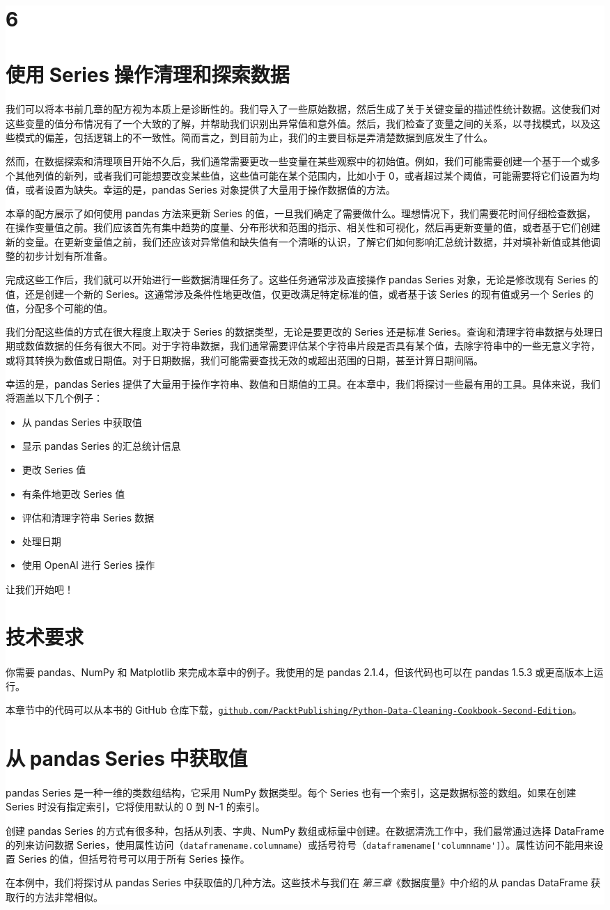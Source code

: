 # 6

# 使用 Series 操作清理和探索数据

我们可以将本书前几章的配方视为本质上是诊断性的。我们导入了一些原始数据，然后生成了关于关键变量的描述性统计数据。这使我们对这些变量的值分布情况有了一个大致的了解，并帮助我们识别出异常值和意外值。然后，我们检查了变量之间的关系，以寻找模式，以及这些模式的偏差，包括逻辑上的不一致性。简而言之，到目前为止，我们的主要目标是弄清楚数据到底发生了什么。

然而，在数据探索和清理项目开始不久后，我们通常需要更改一些变量在某些观察中的初始值。例如，我们可能需要创建一个基于一个或多个其他列值的新列，或者我们可能想要改变某些值，这些值可能在某个范围内，比如小于 0，或者超过某个阈值，可能需要将它们设置为均值，或者设置为缺失。幸运的是，pandas Series 对象提供了大量用于操作数据值的方法。

本章的配方展示了如何使用 pandas 方法来更新 Series 的值，一旦我们确定了需要做什么。理想情况下，我们需要花时间仔细检查数据，在操作变量值之前。我们应该首先有集中趋势的度量、分布形状和范围的指示、相关性和可视化，然后再更新变量的值，或者基于它们创建新的变量。在更新变量值之前，我们还应该对异常值和缺失值有一个清晰的认识，了解它们如何影响汇总统计数据，并对填补新值或其他调整的初步计划有所准备。

完成这些工作后，我们就可以开始进行一些数据清理任务了。这些任务通常涉及直接操作 pandas Series 对象，无论是修改现有 Series 的值，还是创建一个新的 Series。这通常涉及条件性地更改值，仅更改满足特定标准的值，或者基于该 Series 的现有值或另一个 Series 的值，分配多个可能的值。

我们分配这些值的方式在很大程度上取决于 Series 的数据类型，无论是要更改的 Series 还是标准 Series。查询和清理字符串数据与处理日期或数值数据的任务有很大不同。对于字符串数据，我们通常需要评估某个字符串片段是否具有某个值，去除字符串中的一些无意义字符，或将其转换为数值或日期值。对于日期数据，我们可能需要查找无效的或超出范围的日期，甚至计算日期间隔。

幸运的是，pandas Series 提供了大量用于操作字符串、数值和日期值的工具。在本章中，我们将探讨一些最有用的工具。具体来说，我们将涵盖以下几个例子：

+   从 pandas Series 中获取值

+   显示 pandas Series 的汇总统计信息

+   更改 Series 值

+   有条件地更改 Series 值

+   评估和清理字符串 Series 数据

+   处理日期

+   使用 OpenAI 进行 Series 操作

让我们开始吧！

# 技术要求

你需要 pandas、NumPy 和 Matplotlib 来完成本章中的例子。我使用的是 pandas 2.1.4，但该代码也可以在 pandas 1.5.3 或更高版本上运行。

本章节中的代码可以从本书的 GitHub 仓库下载，[`github.com/PacktPublishing/Python-Data-Cleaning-Cookbook-Second-Edition`](https://github.com/PacktPublishing/Python-Data-Cleaning-Cookbook-Second-Edition)。

# 从 pandas Series 中获取值

pandas Series 是一种一维的类数组结构，它采用 NumPy 数据类型。每个 Series 也有一个索引，这是数据标签的数组。如果在创建 Series 时没有指定索引，它将使用默认的 0 到 N-1 的索引。

创建 pandas Series 的方式有很多种，包括从列表、字典、NumPy 数组或标量中创建。在数据清洗工作中，我们最常通过选择 DataFrame 的列来访问数据 Series，使用属性访问（`dataframename.columname`）或括号符号（`dataframename['columnname']`）。属性访问不能用来设置 Series 的值，但括号符号可以用于所有 Series 操作。

在本例中，我们将探讨从 pandas Series 中获取值的几种方法。这些技术与我们在 *第三章*《数据度量》中介绍的从 pandas DataFrame 获取行的方法非常相似。
